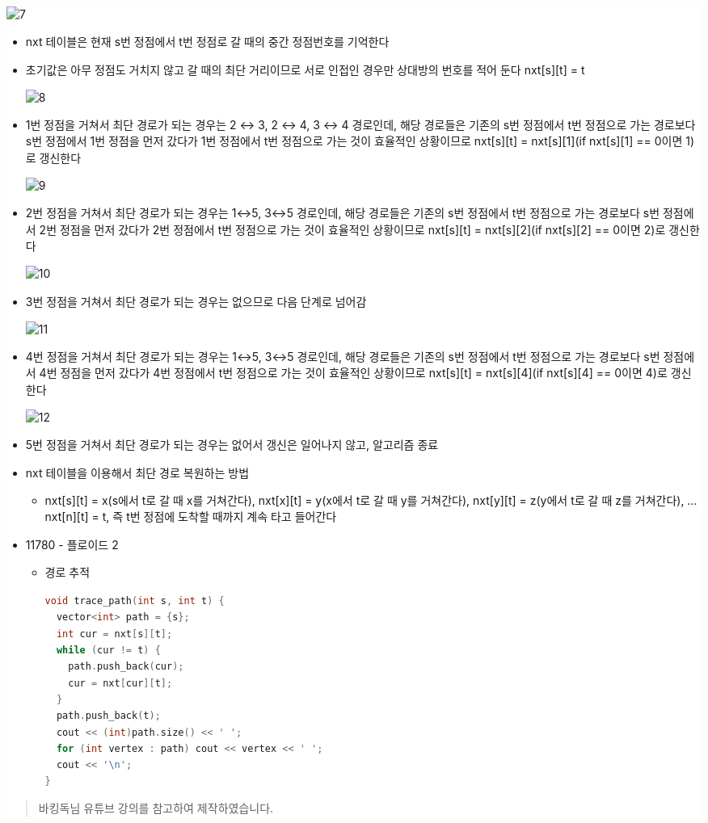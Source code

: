   ![7](https://user-images.githubusercontent.com/48282185/180352328-6d2c43af-72d4-4fd4-b2df-0dd84266bc88.png)

  - nxt 테이블은 현재 s번 정점에서 t번 정점로 갈 때의 중간 정점번호를 기억한다
  - 초기값은 아무 정점도 거치지 않고 갈 때의 최단 거리이므로 서로 인접인 경우만 상대방의 번호를 적어 둔다 nxt[s][t] = t

    ![8](https://user-images.githubusercontent.com/48282185/180352327-99bba7a5-8ff6-4af1-b6a1-78ad10d33f8b.png)

  - 1번 정점을 거쳐서 최단 경로가 되는 경우는 2 ↔ 3, 2 ↔ 4, 3 ↔ 4 경로인데, 해당 경로들은 기존의 s번 정점에서 t번 정점으로 가는 경로보다 s번 정점에서 1번 정점을 먼저 갔다가 1번 정점에서 t번 정점으로 가는 것이 효율적인 상황이므로 nxt[s][t] = nxt[s][1](if nxt[s][1] == 0이면 1)로 갱신한다

    ![9](https://user-images.githubusercontent.com/48282185/180352323-2a87f82e-7f45-455b-a8db-e1b2a5822042.png)

  - 2번 정점을 거쳐서 최단 경로가 되는 경우는 1↔5, 3↔5 경로인데, 해당 경로들은 기존의 s번 정점에서 t번 정점으로 가는 경로보다 s번 정점에서 2번 정점을 먼저 갔다가 2번 정점에서 t번 정점으로 가는 것이 효율적인 상황이므로 nxt[s][t] = nxt[s][2](if nxt[s][2] == 0이면 2)로 갱신한다

    ![10](https://user-images.githubusercontent.com/48282185/180352321-3479ff37-f939-4d17-abf0-b4716908ea46.png)

  - 3번 정점을 거쳐서 최단 경로가 되는 경우는 없으므로 다음 단계로 넘어감

    ![11](https://user-images.githubusercontent.com/48282185/180352313-44ff463a-492b-40ae-8662-b8a2b23f120e.png)

  - 4번 정점을 거쳐서 최단 경로가 되는 경우는 1↔5, 3↔5 경로인데, 해당 경로들은 기존의 s번 정점에서 t번 정점으로 가는 경로보다 s번 정점에서 4번 정점을 먼저 갔다가 4번 정점에서 t번 정점으로 가는 것이 효율적인 상황이므로 nxt[s][t] = nxt[s][4](if nxt[s][4] == 0이면 4)로 갱신한다

    ![12](https://user-images.githubusercontent.com/48282185/180352289-aa8dc70b-4b4b-4d17-8a22-009812339636.png)

  - 5번 정점을 거쳐서 최단 경로가 되는 경우는 없어서 갱신은 일어나지 않고, 알고리즘 종료

- nxt 테이블을 이용해서 최단 경로 복원하는 방법
  - nxt[s][t] = x(s에서 t로 갈 때 x를 거쳐간다), nxt[x][t] = y(x에서 t로 갈 때 y를 거쳐간다), nxt[y][t] = z(y에서 t로 갈 때 z를 거쳐간다), … nxt[n][t] = t, 즉 t번 정점에 도착할 때까지 계속 타고 들어간다
- 11780 - 플로이드 2

  - 경로 추적

    ```cpp
    void trace_path(int s, int t) {
      vector<int> path = {s};
      int cur = nxt[s][t];
      while (cur != t) {
        path.push_back(cur);
        cur = nxt[cur][t];
      }
      path.push_back(t);
      cout << (int)path.size() << ' ';
      for (int vertex : path) cout << vertex << ' ';
      cout << '\n';
    }
    ```

> 바킹독님 유튜브 강의를 참고하여 제작하였습니다.
